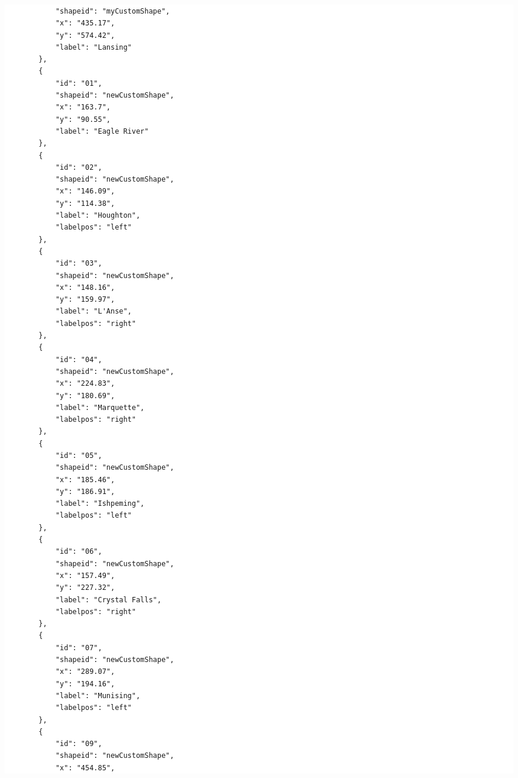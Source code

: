                 "shapeid": "myCustomShape",
                "x": "435.17",
                "y": "574.42",
                "label": "Lansing"
            },
            {
                "id": "01",
                "shapeid": "newCustomShape",
                "x": "163.7",
                "y": "90.55",
                "label": "Eagle River"
            },
            {
                "id": "02",
                "shapeid": "newCustomShape",
                "x": "146.09",
                "y": "114.38",
                "label": "Houghton",
                "labelpos": "left"
            },
            {
                "id": "03",
                "shapeid": "newCustomShape",
                "x": "148.16",
                "y": "159.97",
                "label": "L'Anse",
                "labelpos": "right"
            },
            {
                "id": "04",
                "shapeid": "newCustomShape",
                "x": "224.83",
                "y": "180.69",
                "label": "Marquette",
                "labelpos": "right"
            },
            {
                "id": "05",
                "shapeid": "newCustomShape",
                "x": "185.46",
                "y": "186.91",
                "label": "Ishpeming",
                "labelpos": "left"
            },
            {
                "id": "06",
                "shapeid": "newCustomShape",
                "x": "157.49",
                "y": "227.32",
                "label": "Crystal Falls",
                "labelpos": "right"
            },
            {
                "id": "07",
                "shapeid": "newCustomShape",
                "x": "289.07",
                "y": "194.16",
                "label": "Munising",
                "labelpos": "left"
            },
            {
                "id": "09",
                "shapeid": "newCustomShape",
                "x": "454.85",
